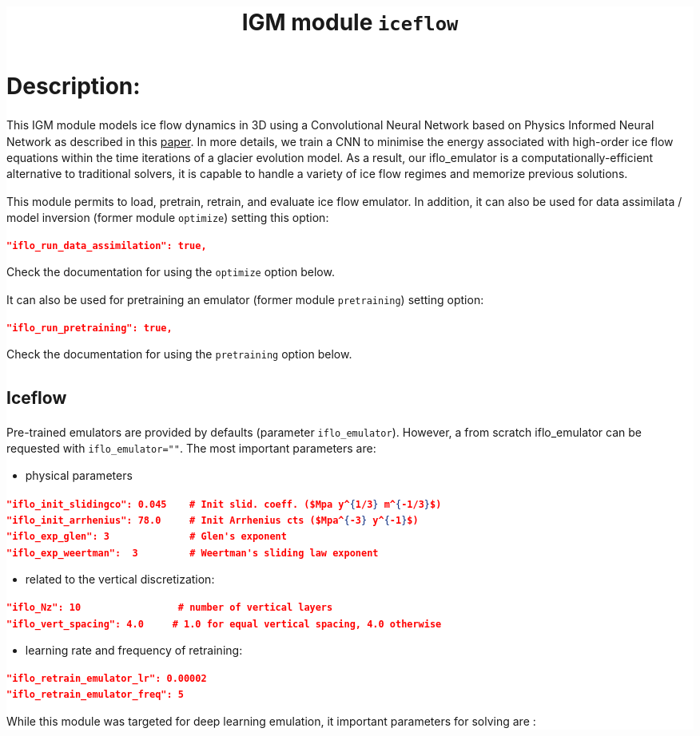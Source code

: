 ### <h1 align="center" id="title">IGM module `iceflow` </h1>
 
# Description:

This IGM module models ice flow dynamics in 3D using a Convolutional Neural Network based on Physics Informed Neural Network as described in this [paper](https://eartharxiv.org/repository/view/5335/). In more details, we train a CNN to minimise the energy associated with high-order ice flow equations within the time iterations of a glacier evolution model. As a result, our iflo_emulator is a computationally-efficient alternative to traditional solvers, it is capable to handle a variety of ice flow regimes and memorize previous solutions.

This module permits to load, pretrain, retrain, and evaluate ice flow emulator. In addition, it can also be used for data assimilata / model inversion (former module `optimize`) setting this option:
```json 
"iflo_run_data_assimilation": true,
```
Check the documentation for using the `optimize` option below.


It can also be used for pretraining an emulator (former module `pretraining`) setting option: 
```json 
"iflo_run_pretraining": true,
```
Check the documentation for using the `pretraining` option below.

## Iceflow



Pre-trained emulators are provided by defaults (parameter `iflo_emulator`). However, a from scratch iflo_emulator can be requested with `iflo_emulator=""`. The most important parameters are:

- physical parameters 

```json 
"iflo_init_slidingco": 0.045    # Init slid. coeff. ($Mpa y^{1/3} m^{-1/3}$)
"iflo_init_arrhenius": 78.0     # Init Arrhenius cts ($Mpa^{-3} y^{-1}$)
"iflo_exp_glen": 3              # Glen's exponent
"iflo_exp_weertman":  3         # Weertman's sliding law exponent
```

- related to the vertical discretization:

```json 
"iflo_Nz": 10                 # number of vertical layers
"iflo_vert_spacing": 4.0     # 1.0 for equal vertical spacing, 4.0 otherwise
```

- learning rate and frequency of retraining:

```json 
"iflo_retrain_emulator_lr": 0.00002 
"iflo_retrain_emulator_freq": 5     
```

While this module was targeted for deep learning emulation, it important parameters for solving are :

